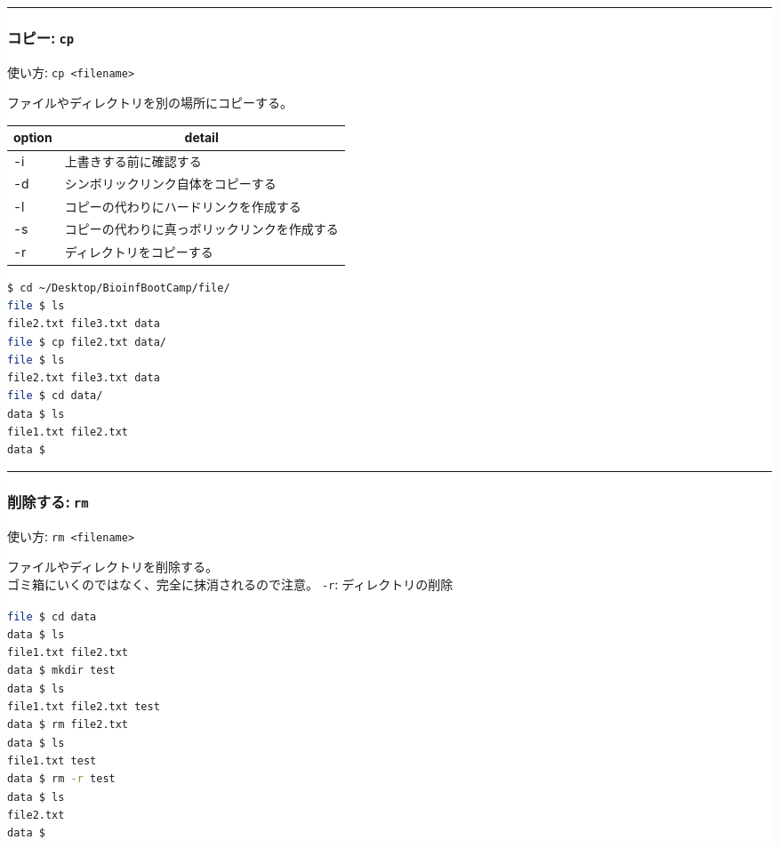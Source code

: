 * * *

### コピー: `cp`

使い方: `cp <filename>`  

ファイルやディレクトリを別の場所にコピーする。

| option | detail                                       |
| ------ | -------------------------------------------- |
| -i     | 上書きする前に確認する                       |
| -d     | シンボリックリンク自体をコピーする           |
| -l     | コピーの代わりにハードリンクを作成する       |
| -s     | コピーの代わりに真っボリックリンクを作成する |
| -r     | ディレクトリをコピーする                     |

```bash
$ cd ~/Desktop/BioinfBootCamp/file/
file $ ls 
file2.txt file3.txt data
file $ cp file2.txt data/
file $ ls
file2.txt file3.txt data
file $ cd data/
data $ ls
file1.txt file2.txt
data $
```

* * *

### 削除する: `rm`

使い方: `rm <filename>`  

ファイルやディレクトリを削除する。  
ゴミ箱にいくのではなく、完全に抹消されるので注意。
`-r`: ディレクトリの削除

```bash
file $ cd data
data $ ls
file1.txt file2.txt
data $ mkdir test
data $ ls
file1.txt file2.txt test
data $ rm file2.txt
data $ ls
file1.txt test
data $ rm -r test
data $ ls
file2.txt
data $
```
